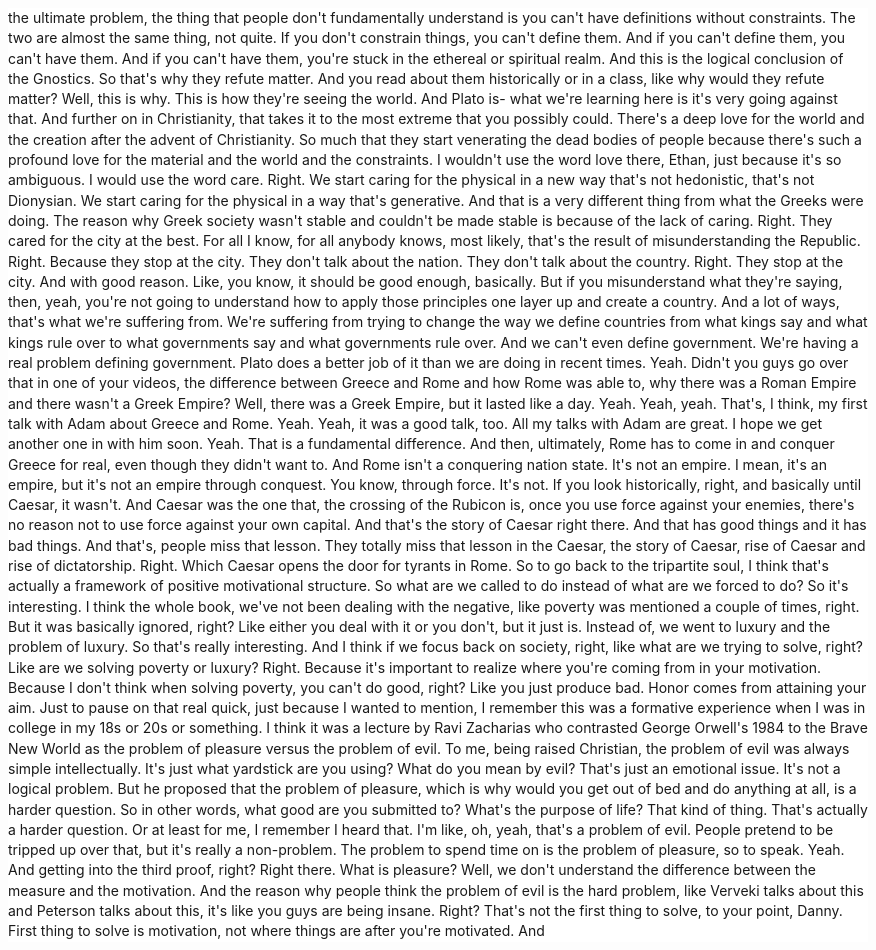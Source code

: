 the ultimate problem, the thing that people don't fundamentally understand is you can't have definitions without constraints. The two are almost the same thing, not quite. If you don't constrain things, you can't define them. And if you can't define them, you can't have them. And if you can't have them, you're stuck in the ethereal or spiritual realm. And this is the logical conclusion of the Gnostics. So that's why they refute matter. And you read about them historically or in a class, like why would they refute matter? Well, this is why. This is how they're seeing the world. And Plato is- what we're learning here is it's very going against that. And further on in Christianity, that takes it to the most extreme that you possibly could. There's a deep love for the world and the creation after the advent of Christianity. So much that they start venerating the dead bodies of people because there's such a profound love for the material and the world and the constraints. I wouldn't use the word love there, Ethan, just because it's so ambiguous. I would use the word care. Right. We start caring for the physical in a new way that's not hedonistic, that's not Dionysian. We start caring for the physical in a way that's generative. And that is a very different thing from what the Greeks were doing. The reason why Greek society wasn't stable and couldn't be made stable is because of the lack of caring. Right. They cared for the city at the best. For all I know, for all anybody knows, most likely, that's the result of misunderstanding the Republic. Right. Because they stop at the city. They don't talk about the nation. They don't talk about the country. Right. They stop at the city. And with good reason. Like, you know, it should be good enough, basically. But if you misunderstand what they're saying, then, yeah, you're not going to understand how to apply those principles one layer up and create a country. And a lot of ways, that's what we're suffering from. We're suffering from trying to change the way we define countries from what kings say and what kings rule over to what governments say and what governments rule over. And we can't even define government. We're having a real problem defining government. Plato does a better job of it than we are doing in recent times. Yeah. Didn't you guys go over that in one of your videos, the difference between Greece and Rome and how Rome was able to, why there was a Roman Empire and there wasn't a Greek Empire? Well, there was a Greek Empire, but it lasted like a day. Yeah. Yeah, yeah. That's, I think, my first talk with Adam about Greece and Rome. Yeah. Yeah, it was a good talk, too. All my talks with Adam are great. I hope we get another one in with him soon. Yeah. That is a fundamental difference. And then, ultimately, Rome has to come in and conquer Greece for real, even though they didn't want to. And Rome isn't a conquering nation state. It's not an empire. I mean, it's an empire, but it's not an empire through conquest. You know, through force. It's not. If you look historically, right, and basically until Caesar, it wasn't. And Caesar was the one that, the crossing of the Rubicon is, once you use force against your enemies, there's no reason not to use force against your own capital. And that's the story of Caesar right there. And that has good things and it has bad things. And that's, people miss that lesson. They totally miss that lesson in the Caesar, the story of Caesar, rise of Caesar and rise of dictatorship. Right. Which Caesar opens the door for tyrants in Rome. So to go back to the tripartite soul, I think that's actually a framework of positive motivational structure. So what are we called to do instead of what are we forced to do? So it's interesting. I think the whole book, we've not been dealing with the negative, like poverty was mentioned a couple of times, right. But it was basically ignored, right? Like either you deal with it or you don't, but it just is. Instead of, we went to luxury and the problem of luxury. So that's really interesting. And I think if we focus back on society, right, like what are we trying to solve, right? Like are we solving poverty or luxury? Right. Because it's important to realize where you're coming from in your motivation. Because I don't think when solving poverty, you can't do good, right? Like you just produce bad. Honor comes from attaining your aim. Just to pause on that real quick, just because I wanted to mention, I remember this was a formative experience when I was in college in my 18s or 20s or something. I think it was a lecture by Ravi Zacharias who contrasted George Orwell's 1984 to the Brave New World as the problem of pleasure versus the problem of evil. To me, being raised Christian, the problem of evil was always simple intellectually. It's just what yardstick are you using? What do you mean by evil? That's just an emotional issue. It's not a logical problem. But he proposed that the problem of pleasure, which is why would you get out of bed and do anything at all, is a harder question. So in other words, what good are you submitted to? What's the purpose of life? That kind of thing. That's actually a harder question. Or at least for me, I remember I heard that. I'm like, oh, yeah, that's a problem of evil. People pretend to be tripped up over that, but it's really a non-problem. The problem to spend time on is the problem of pleasure, so to speak. Yeah. And getting into the third proof, right? Right there. What is pleasure? Well, we don't understand the difference between the measure and the motivation. And the reason why people think the problem of evil is the hard problem, like Verveki talks about this and Peterson talks about this, it's like you guys are being insane. Right? That's not the first thing to solve, to your point, Danny. First thing to solve is motivation, not where things are after you're motivated. And